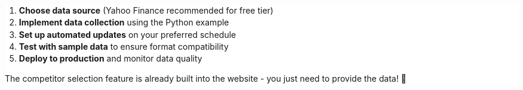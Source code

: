 1. **Choose data source** (Yahoo Finance recommended for free tier)
2. **Implement data collection** using the Python example
3. **Set up automated updates** on your preferred schedule
4. **Test with sample data** to ensure format compatibility
5. **Deploy to production** and monitor data quality

The competitor selection feature is already built into the website - you just need to provide the data! 🚀
